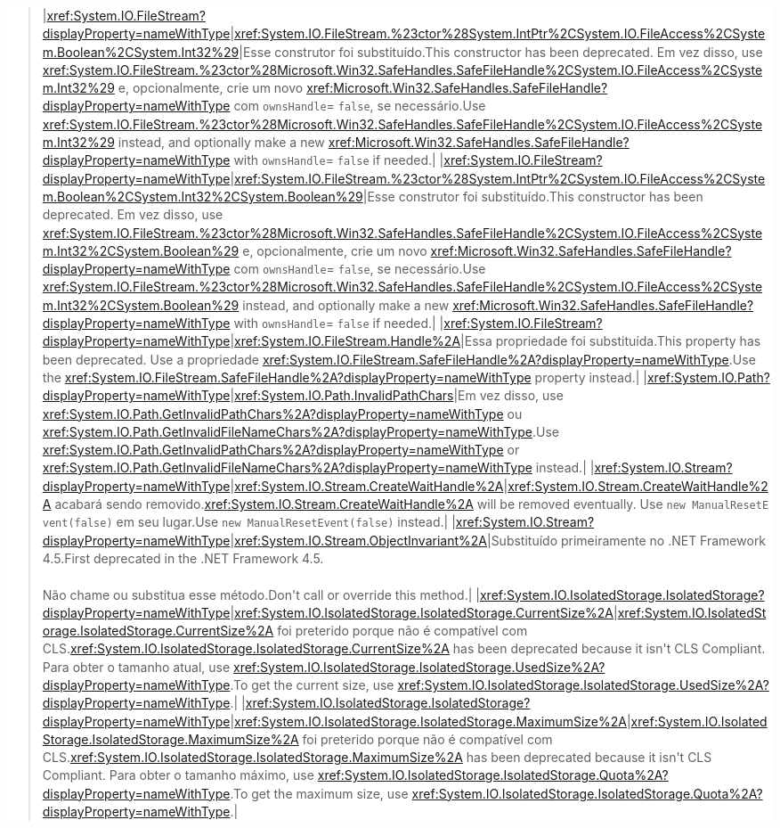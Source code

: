 > |<xref:System.IO.FileStream?displayProperty=nameWithType>|<xref:System.IO.FileStream.%23ctor%28System.IntPtr%2CSystem.IO.FileAccess%2CSystem.Boolean%2CSystem.Int32%29>|<span data-ttu-id="b7afe-212">Esse construtor foi substituído.</span><span class="sxs-lookup"><span data-stu-id="b7afe-212">This constructor has been deprecated.</span></span> <span data-ttu-id="b7afe-213">Em vez disso, use <xref:System.IO.FileStream.%23ctor%28Microsoft.Win32.SafeHandles.SafeFileHandle%2CSystem.IO.FileAccess%2CSystem.Int32%29> e, opcionalmente, crie um novo <xref:Microsoft.Win32.SafeHandles.SafeFileHandle?displayProperty=nameWithType> com `ownsHandle`= `false`, se necessário.</span><span class="sxs-lookup"><span data-stu-id="b7afe-213">Use <xref:System.IO.FileStream.%23ctor%28Microsoft.Win32.SafeHandles.SafeFileHandle%2CSystem.IO.FileAccess%2CSystem.Int32%29> instead, and optionally make a new <xref:Microsoft.Win32.SafeHandles.SafeFileHandle?displayProperty=nameWithType> with `ownsHandle`= `false` if needed.</span></span>|
> |<xref:System.IO.FileStream?displayProperty=nameWithType>|<xref:System.IO.FileStream.%23ctor%28System.IntPtr%2CSystem.IO.FileAccess%2CSystem.Boolean%2CSystem.Int32%2CSystem.Boolean%29>|<span data-ttu-id="b7afe-214">Esse construtor foi substituído.</span><span class="sxs-lookup"><span data-stu-id="b7afe-214">This constructor has been deprecated.</span></span> <span data-ttu-id="b7afe-215">Em vez disso, use <xref:System.IO.FileStream.%23ctor%28Microsoft.Win32.SafeHandles.SafeFileHandle%2CSystem.IO.FileAccess%2CSystem.Int32%2CSystem.Boolean%29> e, opcionalmente, crie um novo <xref:Microsoft.Win32.SafeHandles.SafeFileHandle?displayProperty=nameWithType> com `ownsHandle`= `false`, se necessário.</span><span class="sxs-lookup"><span data-stu-id="b7afe-215">Use <xref:System.IO.FileStream.%23ctor%28Microsoft.Win32.SafeHandles.SafeFileHandle%2CSystem.IO.FileAccess%2CSystem.Int32%2CSystem.Boolean%29> instead, and optionally make a new <xref:Microsoft.Win32.SafeHandles.SafeFileHandle?displayProperty=nameWithType> with `ownsHandle`= `false` if needed.</span></span>|
> |<xref:System.IO.FileStream?displayProperty=nameWithType>|<xref:System.IO.FileStream.Handle%2A>|<span data-ttu-id="b7afe-216">Essa propriedade foi substituída.</span><span class="sxs-lookup"><span data-stu-id="b7afe-216">This property has been deprecated.</span></span> <span data-ttu-id="b7afe-217">Use a propriedade <xref:System.IO.FileStream.SafeFileHandle%2A?displayProperty=nameWithType>.</span><span class="sxs-lookup"><span data-stu-id="b7afe-217">Use the <xref:System.IO.FileStream.SafeFileHandle%2A?displayProperty=nameWithType> property instead.</span></span>|
> |<xref:System.IO.Path?displayProperty=nameWithType>|<xref:System.IO.Path.InvalidPathChars>|<span data-ttu-id="b7afe-218">Em vez disso, use <xref:System.IO.Path.GetInvalidPathChars%2A?displayProperty=nameWithType> ou <xref:System.IO.Path.GetInvalidFileNameChars%2A?displayProperty=nameWithType>.</span><span class="sxs-lookup"><span data-stu-id="b7afe-218">Use <xref:System.IO.Path.GetInvalidPathChars%2A?displayProperty=nameWithType> or <xref:System.IO.Path.GetInvalidFileNameChars%2A?displayProperty=nameWithType> instead.</span></span>|
> |<xref:System.IO.Stream?displayProperty=nameWithType>|<xref:System.IO.Stream.CreateWaitHandle%2A>|<span data-ttu-id="b7afe-219"><xref:System.IO.Stream.CreateWaitHandle%2A> acabará sendo removido.</span><span class="sxs-lookup"><span data-stu-id="b7afe-219"><xref:System.IO.Stream.CreateWaitHandle%2A> will be removed eventually.</span></span> <span data-ttu-id="b7afe-220">Use `new ManualResetEvent(false)` em seu lugar.</span><span class="sxs-lookup"><span data-stu-id="b7afe-220">Use `new ManualResetEvent(false)` instead.</span></span>|
> |<xref:System.IO.Stream?displayProperty=nameWithType>|<xref:System.IO.Stream.ObjectInvariant%2A>|<span data-ttu-id="b7afe-221">Substituído primeiramente no .NET Framework 4.5.</span><span class="sxs-lookup"><span data-stu-id="b7afe-221">First deprecated in the .NET Framework 4.5.</span></span><br /><br /> <span data-ttu-id="b7afe-222">Não chame ou substitua esse método.</span><span class="sxs-lookup"><span data-stu-id="b7afe-222">Don't call or override this method.</span></span>|
> |<xref:System.IO.IsolatedStorage.IsolatedStorage?displayProperty=nameWithType>|<xref:System.IO.IsolatedStorage.IsolatedStorage.CurrentSize%2A>|<span data-ttu-id="b7afe-223"><xref:System.IO.IsolatedStorage.IsolatedStorage.CurrentSize%2A> foi preterido porque não é compatível com CLS.</span><span class="sxs-lookup"><span data-stu-id="b7afe-223"><xref:System.IO.IsolatedStorage.IsolatedStorage.CurrentSize%2A> has been deprecated because it isn't CLS Compliant.</span></span> <span data-ttu-id="b7afe-224">Para obter o tamanho atual, use <xref:System.IO.IsolatedStorage.IsolatedStorage.UsedSize%2A?displayProperty=nameWithType>.</span><span class="sxs-lookup"><span data-stu-id="b7afe-224">To get the current size, use <xref:System.IO.IsolatedStorage.IsolatedStorage.UsedSize%2A?displayProperty=nameWithType>.</span></span>|
> |<xref:System.IO.IsolatedStorage.IsolatedStorage?displayProperty=nameWithType>|<xref:System.IO.IsolatedStorage.IsolatedStorage.MaximumSize%2A>|<span data-ttu-id="b7afe-225"><xref:System.IO.IsolatedStorage.IsolatedStorage.MaximumSize%2A> foi preterido porque não é compatível com CLS.</span><span class="sxs-lookup"><span data-stu-id="b7afe-225"><xref:System.IO.IsolatedStorage.IsolatedStorage.MaximumSize%2A> has been deprecated because it isn't CLS Compliant.</span></span> <span data-ttu-id="b7afe-226">Para obter o tamanho máximo, use <xref:System.IO.IsolatedStorage.IsolatedStorage.Quota%2A?displayProperty=nameWithType>.</span><span class="sxs-lookup"><span data-stu-id="b7afe-226">To get the maximum size, use <xref:System.IO.IsolatedStorage.IsolatedStorage.Quota%2A?displayProperty=nameWithType>.</span></span>|